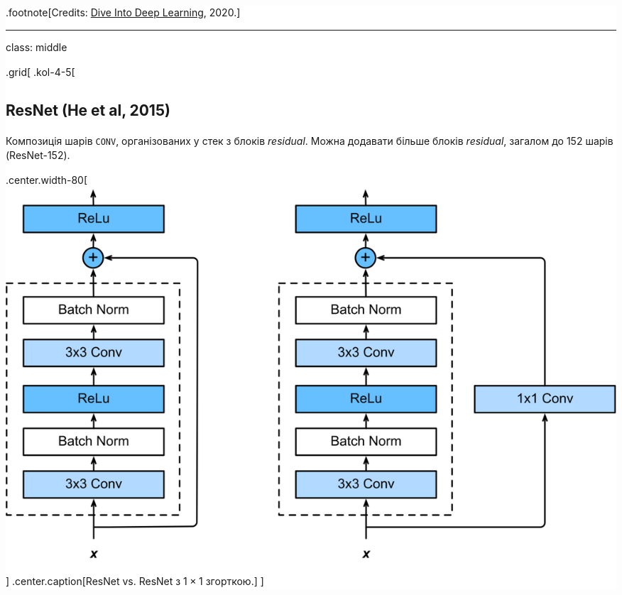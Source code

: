 .footnote[Credits: [Dive Into Deep Learning](https://d2l.ai/), 2020.]

---

class: middle

.grid[
.kol-4-5[

## ResNet (He et al, 2015)

Композиція шарів $\texttt{CONV}$, організованих у стек з блоків *residual*. Можна додавати більше блоків *residual*, загалом до 152 шарів (ResNet-152).

.center.width-80[![](figures/lec1/resnet-block.svg)]
.center.caption[ResNet vs. ResNet з $1\times 1$ згорткою.]
]